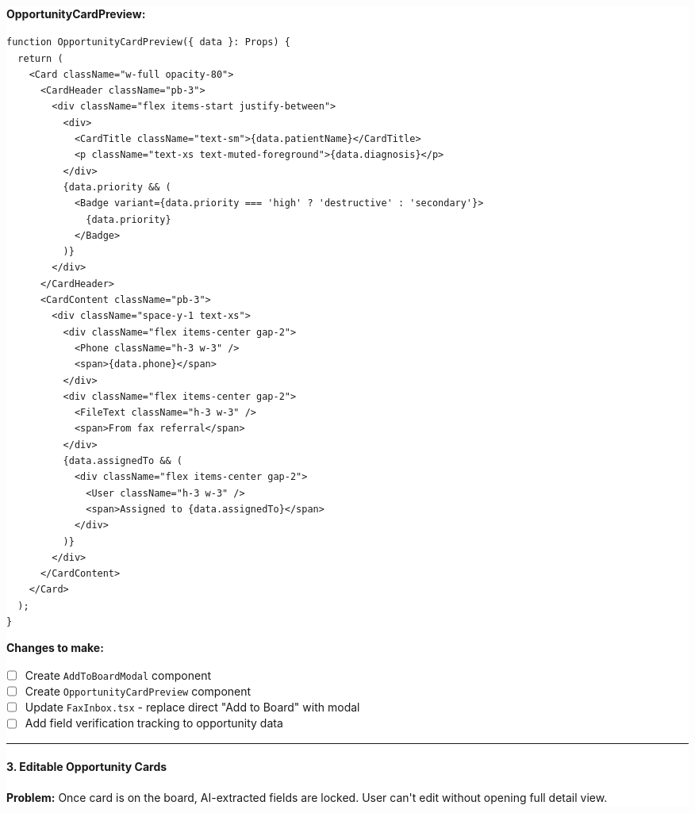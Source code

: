 **OpportunityCardPreview:**

```tsx
function OpportunityCardPreview({ data }: Props) {
  return (
    <Card className="w-full opacity-80">
      <CardHeader className="pb-3">
        <div className="flex items-start justify-between">
          <div>
            <CardTitle className="text-sm">{data.patientName}</CardTitle>
            <p className="text-xs text-muted-foreground">{data.diagnosis}</p>
          </div>
          {data.priority && (
            <Badge variant={data.priority === 'high' ? 'destructive' : 'secondary'}>
              {data.priority}
            </Badge>
          )}
        </div>
      </CardHeader>
      <CardContent className="pb-3">
        <div className="space-y-1 text-xs">
          <div className="flex items-center gap-2">
            <Phone className="h-3 w-3" />
            <span>{data.phone}</span>
          </div>
          <div className="flex items-center gap-2">
            <FileText className="h-3 w-3" />
            <span>From fax referral</span>
          </div>
          {data.assignedTo && (
            <div className="flex items-center gap-2">
              <User className="h-3 w-3" />
              <span>Assigned to {data.assignedTo}</span>
            </div>
          )}
        </div>
      </CardContent>
    </Card>
  );
}
```

**Changes to make:**
- [ ] Create `AddToBoardModal` component
- [ ] Create `OpportunityCardPreview` component
- [ ] Update `FaxInbox.tsx` - replace direct "Add to Board" with modal
- [ ] Add field verification tracking to opportunity data

---

#### 3. Editable Opportunity Cards

**Problem:** Once card is on the board, AI-extracted fields are locked. User can't edit without opening full detail view.
